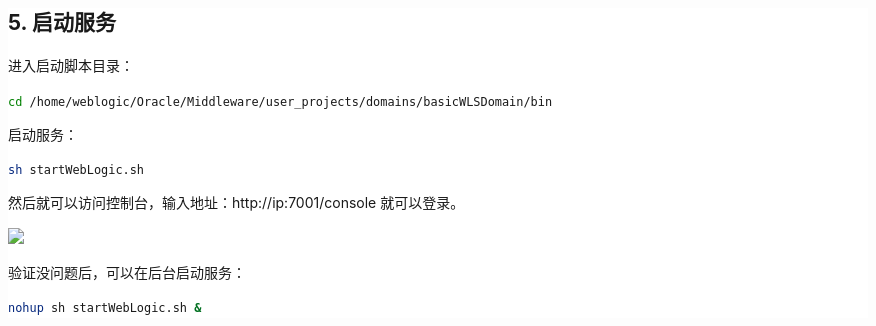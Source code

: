 ## 5. 启动服务

进入启动脚本目录：

```bash
cd /home/weblogic/Oracle/Middleware/user_projects/domains/basicWLSDomain/bin
```

启动服务：

```bash
sh startWebLogic.sh
```

然后就可以访问控制台，输入地址：http://ip:7001/console 就可以登录。


![](https://cdn.jsdelivr.net/gh/Hopetree/blog-img@main/2024/04/202405261732583.png)


验证没问题后，可以在后台启动服务：

```bash
nohup sh startWebLogic.sh &
```